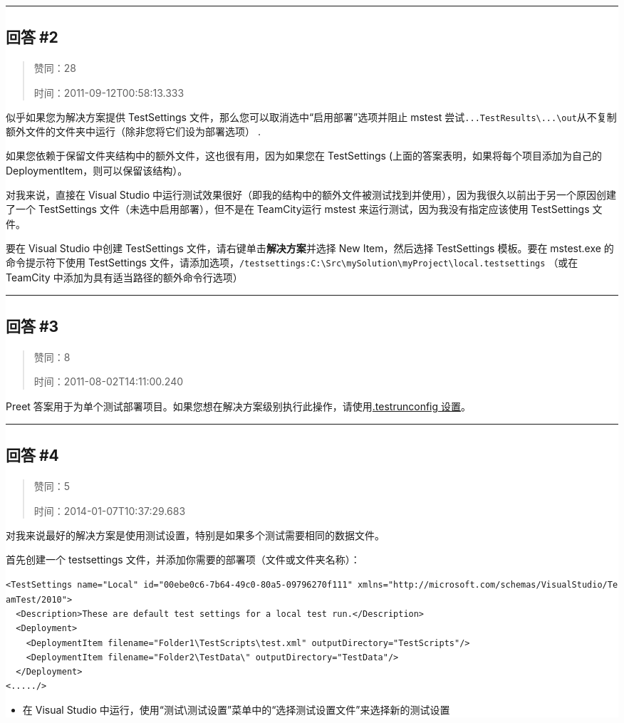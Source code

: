 * * *

## 回答 #2

> 赞同：28
> 
> 时间：2011-09-12T00:58:13.333

似乎如果您为解决方案提供 TestSettings 文件，那么您可以取消选中“启用部署”选项并阻止 mstest 尝试`...TestResults\...\out`从不复制额外文件的文件夹中运行（除非您将它们设为部署选项） .

如果您依赖于保留文件夹结构中的额外文件，这也很有用，因为如果您在 TestSettings (上面的答案表明，如果将每个项目添加为自己的 DeploymentItem，则可以保留该结构）。

对我来说，直接在 Visual Studio 中运行测试效果很好（即我的结构中的额外文件被测试找到并使用），因为我很久以前出于另一个原因创建了一个 TestSettings 文件（未选中启用部署），但不是在 TeamCity运行 mstest 来运行测试，因为我没有指定应该使用 TestSettings 文件。

要在 Visual Studio 中创建 TestSettings 文件，请右键单击**解决方案**并选择 New Item，然后选择 TestSettings 模板。要在 mstest.exe 的命令提示符下使用 TestSettings 文件，请添加选项，`/testsettings:C:\Src\mySolution\myProject\local.testsettings` （或在 TeamCity 中添加为具有适当路径的额外命令行选项）

* * *

## 回答 #3

> 赞同：8
> 
> 时间：2011-08-02T14:11:00.240

Preet 答案用于为单个测试部署项目。如果您想在解决方案级别执行此操作，请使用[.testrunco​​nfig 设置](http://msdn.microsoft.com/en-us/library/ms182475%28v=vs.80%29.aspx)。

* * *

## 回答 #4

> 赞同：5
> 
> 时间：2014-01-07T10:37:29.683

对我来说最好的解决方案是使用测试设置，特别是如果多个测试需要相同的数据文件。

首先创建一个 testsettings 文件，并添加你需要的部署项（文件或文件夹名称）：

```
<TestSettings name="Local" id="00ebe0c6-7b64-49c0-80a5-09796270f111" xmlns="http://microsoft.com/schemas/VisualStudio/TeamTest/2010">
  <Description>These are default test settings for a local test run.</Description>
  <Deployment>
    <DeploymentItem filename="Folder1\TestScripts\test.xml" outputDirectory="TestScripts"/>
    <DeploymentItem filename="Folder2\TestData\" outputDirectory="TestData"/>
  </Deployment>
<...../> 
```

*   在 Visual Studio 中运行，使用“测试\测试设置”菜单中的“选择测试设置文件”来选择新的测试设置
